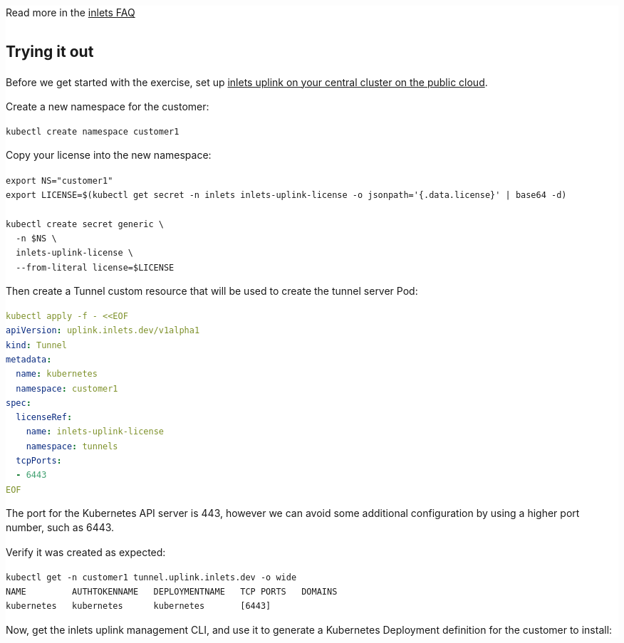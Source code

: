 Read more in the [inlets FAQ](https://docs.inlets.dev/reference/faq/)

## Trying it out

Before we get started with the exercise, set up [inlets uplink on your central cluster on the public cloud](https://docs.inlets.dev/uplink/become-a-provider/).

Create a new namespace for the customer:

```sh
kubectl create namespace customer1
```

Copy your license into the new namespace:

```
export NS="customer1"
export LICENSE=$(kubectl get secret -n inlets inlets-uplink-license -o jsonpath='{.data.license}' | base64 -d)

kubectl create secret generic \
  -n $NS \
  inlets-uplink-license \
  --from-literal license=$LICENSE
```

Then create a Tunnel custom resource that will be used to create the tunnel server Pod:

```yaml
kubectl apply -f - <<EOF
apiVersion: uplink.inlets.dev/v1alpha1
kind: Tunnel
metadata:
  name: kubernetes
  namespace: customer1
spec:
  licenseRef:
    name: inlets-uplink-license
    namespace: tunnels
  tcpPorts:
  - 6443
EOF
```

The port for the Kubernetes API server is 443, however we can avoid some additional configuration by using a higher port number, such as 6443.

Verify it was created as expected:

```
kubectl get -n customer1 tunnel.uplink.inlets.dev -o wide
NAME         AUTHTOKENNAME   DEPLOYMENTNAME   TCP PORTS   DOMAINS
kubernetes   kubernetes      kubernetes       [6443]  
```

Now, get the inlets uplink management CLI, and use it to generate a Kubernetes Deployment definition for the customer to install:
